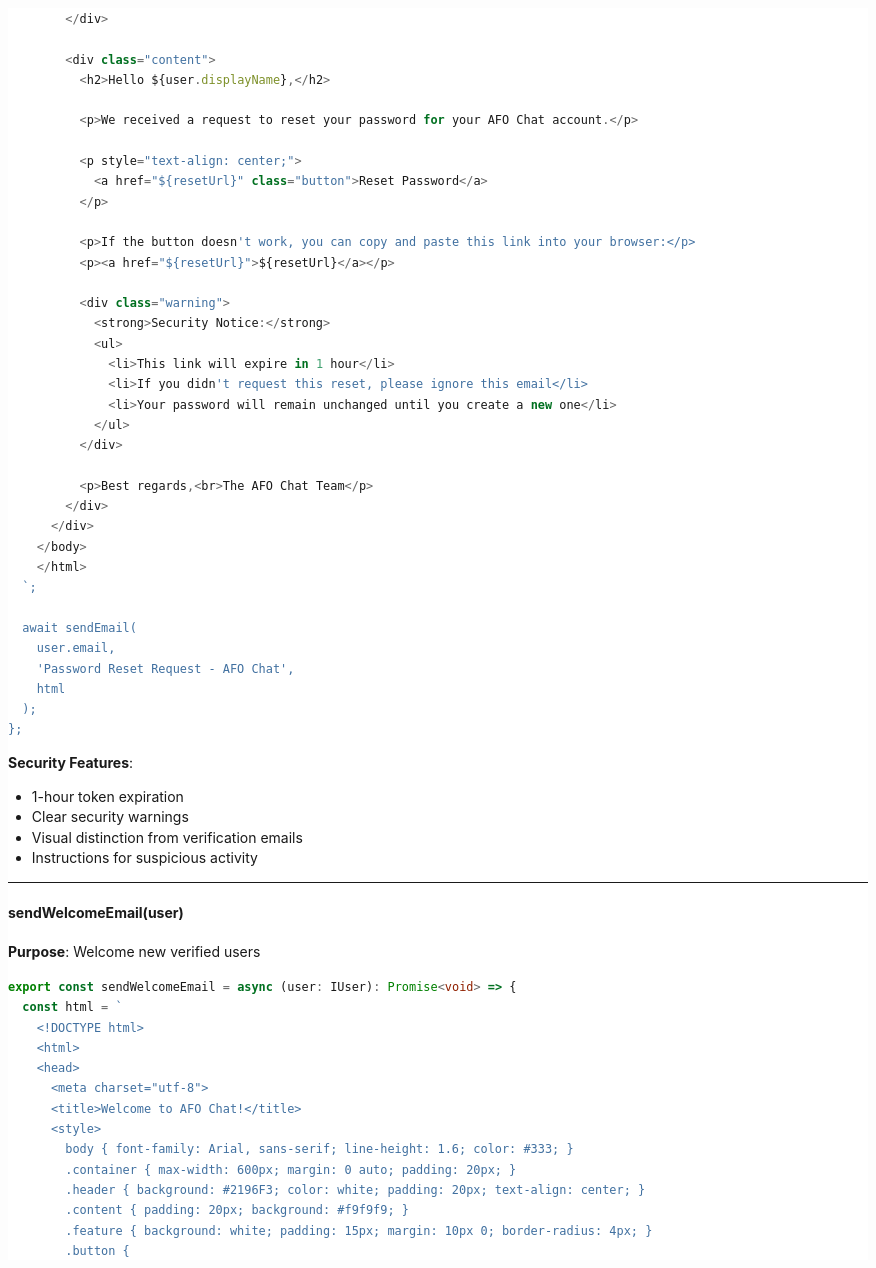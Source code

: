 ```typescript
        </div>
        
        <div class="content">
          <h2>Hello ${user.displayName},</h2>
          
          <p>We received a request to reset your password for your AFO Chat account.</p>
          
          <p style="text-align: center;">
            <a href="${resetUrl}" class="button">Reset Password</a>
          </p>
          
          <p>If the button doesn't work, you can copy and paste this link into your browser:</p>
          <p><a href="${resetUrl}">${resetUrl}</a></p>
          
          <div class="warning">
            <strong>Security Notice:</strong>
            <ul>
              <li>This link will expire in 1 hour</li>
              <li>If you didn't request this reset, please ignore this email</li>
              <li>Your password will remain unchanged until you create a new one</li>
            </ul>
          </div>
          
          <p>Best regards,<br>The AFO Chat Team</p>
        </div>
      </div>
    </body>
    </html>
  `;
  
  await sendEmail(
    user.email,
    'Password Reset Request - AFO Chat',
    html
  );
};
```

**Security Features**:
- 1-hour token expiration
- Clear security warnings
- Visual distinction from verification emails
- Instructions for suspicious activity

---

#### sendWelcomeEmail(user)
**Purpose**: Welcome new verified users

```typescript
export const sendWelcomeEmail = async (user: IUser): Promise<void> => {
  const html = `
    <!DOCTYPE html>
    <html>
    <head>
      <meta charset="utf-8">
      <title>Welcome to AFO Chat!</title>
      <style>
        body { font-family: Arial, sans-serif; line-height: 1.6; color: #333; }
        .container { max-width: 600px; margin: 0 auto; padding: 20px; }
        .header { background: #2196F3; color: white; padding: 20px; text-align: center; }
        .content { padding: 20px; background: #f9f9f9; }
        .feature { background: white; padding: 15px; margin: 10px 0; border-radius: 4px; }
        .button { 
```